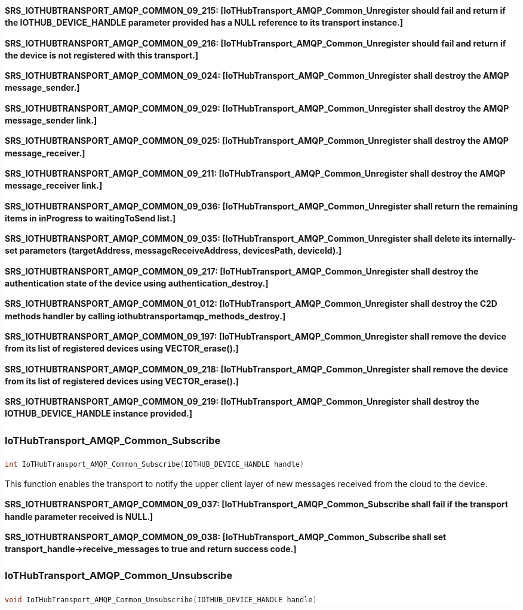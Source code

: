 **SRS_IOTHUBTRANSPORT_AMQP_COMMON_09_215: [**IoTHubTransport_AMQP_Common_Unregister should fail and return if the IOTHUB_DEVICE_HANDLE parameter provided has a NULL reference to its transport instance.**]**

**SRS_IOTHUBTRANSPORT_AMQP_COMMON_09_216: [**IoTHubTransport_AMQP_Common_Unregister should fail and return if the device is not registered with this transport.**]**

**SRS_IOTHUBTRANSPORT_AMQP_COMMON_09_024: [**IoTHubTransport_AMQP_Common_Unregister shall destroy the AMQP message_sender.**]**

**SRS_IOTHUBTRANSPORT_AMQP_COMMON_09_029: [**IoTHubTransport_AMQP_Common_Unregister shall destroy the AMQP message_sender link.**]**

**SRS_IOTHUBTRANSPORT_AMQP_COMMON_09_025: [**IoTHubTransport_AMQP_Common_Unregister shall destroy the AMQP message_receiver.**]**

**SRS_IOTHUBTRANSPORT_AMQP_COMMON_09_211: [**IoTHubTransport_AMQP_Common_Unregister shall destroy the AMQP message_receiver link.**]**

**SRS_IOTHUBTRANSPORT_AMQP_COMMON_09_036: [**IoTHubTransport_AMQP_Common_Unregister shall return the remaining items in inProgress to waitingToSend list.**]**

**SRS_IOTHUBTRANSPORT_AMQP_COMMON_09_035: [**IoTHubTransport_AMQP_Common_Unregister shall delete its internally-set parameters (targetAddress, messageReceiveAddress, devicesPath, deviceId).**]**

**SRS_IOTHUBTRANSPORT_AMQP_COMMON_09_217: [**IoTHubTransport_AMQP_Common_Unregister shall destroy the authentication state of the device using authentication_destroy.**]**

**SRS_IOTHUBTRANSPORT_AMQP_COMMON_01_012: [**IoTHubTransport_AMQP_Common_Unregister shall destroy the C2D methods handler by calling iothubtransportamqp_methods_destroy.**]**

**SRS_IOTHUBTRANSPORT_AMQP_COMMON_09_197: [**IoTHubTransport_AMQP_Common_Unregister shall remove the device from its list of registered devices using VECTOR_erase().**]**

**SRS_IOTHUBTRANSPORT_AMQP_COMMON_09_218: [**IoTHubTransport_AMQP_Common_Unregister shall remove the device from its list of registered devices using VECTOR_erase().**]**

**SRS_IOTHUBTRANSPORT_AMQP_COMMON_09_219: [**IoTHubTransport_AMQP_Common_Unregister shall destroy the IOTHUB_DEVICE_HANDLE instance provided.**]**


### IoTHubTransport_AMQP_Common_Subscribe

```c
int IoTHubTransport_AMQP_Common_Subscribe(IOTHUB_DEVICE_HANDLE handle)
```

This function enables the transport to notify the upper client layer of new messages received from the cloud to the device.

**SRS_IOTHUBTRANSPORT_AMQP_COMMON_09_037: [**IoTHubTransport_AMQP_Common_Subscribe shall fail if the transport handle parameter received is NULL.**]**

**SRS_IOTHUBTRANSPORT_AMQP_COMMON_09_038: [**IoTHubTransport_AMQP_Common_Subscribe shall set transport_handle->receive_messages to true and return success code.**]**
  

### IoTHubTransport_AMQP_Common_Unsubscribe

```c
void IoTHubTransport_AMQP_Common_Unsubscribe(IOTHUB_DEVICE_HANDLE handle)
```
